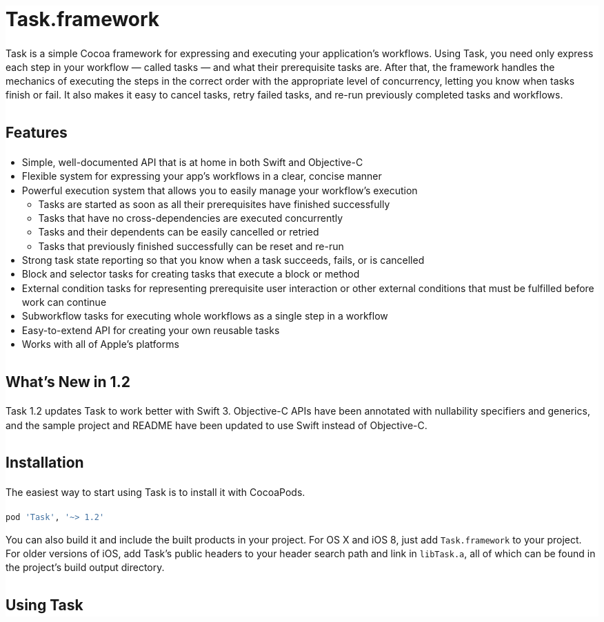 # Task.framework

Task is a simple Cocoa framework for expressing and executing your application’s workflows. Using
Task, you need only express each step in your workflow — called tasks — and what their prerequisite
tasks are. After that, the framework handles the mechanics of executing the steps in the correct
order with the appropriate level of concurrency, letting you know when tasks finish or fail. It also
makes it easy to cancel tasks, retry failed tasks, and re-run previously completed tasks and
workflows.


## Features

* Simple, well-documented API that is at home in both Swift and Objective-C
* Flexible system for expressing your app’s workflows in a clear, concise manner
* Powerful execution system that allows you to easily manage your workflow’s execution
    * Tasks are started as soon as all their prerequisites have finished successfully
    * Tasks that have no cross-dependencies are executed concurrently
    * Tasks and their dependents can be easily cancelled or retried
    * Tasks that previously finished successfully can be reset and re-run
* Strong task state reporting so that you know when a task succeeds, fails, or is cancelled
* Block and selector tasks for creating tasks that execute a block or method
* External condition tasks for representing prerequisite user interaction or other external
  conditions that must be fulfilled before work can continue
* Subworkflow tasks for executing whole workflows as a single step in a workflow
* Easy-to-extend API for creating your own reusable tasks
* Works with all of Apple’s platforms


## What’s New in 1.2

Task 1.2 updates Task to work better with Swift 3. Objective-C APIs have been annotated with
nullability specifiers and generics, and the sample project and README have been updated to 
use Swift instead of Objective-C.


## Installation

The easiest way to start using Task is to install it with CocoaPods.

```ruby
pod 'Task', '~> 1.2'
```

You can also build it and include the built products in your project. For OS X and iOS 8, just add
`Task.framework` to your project. For older versions of iOS, add Task’s public headers to your
header search path and link in `libTask.a`, all of which can be found in the project’s build output
directory.


## Using Task
